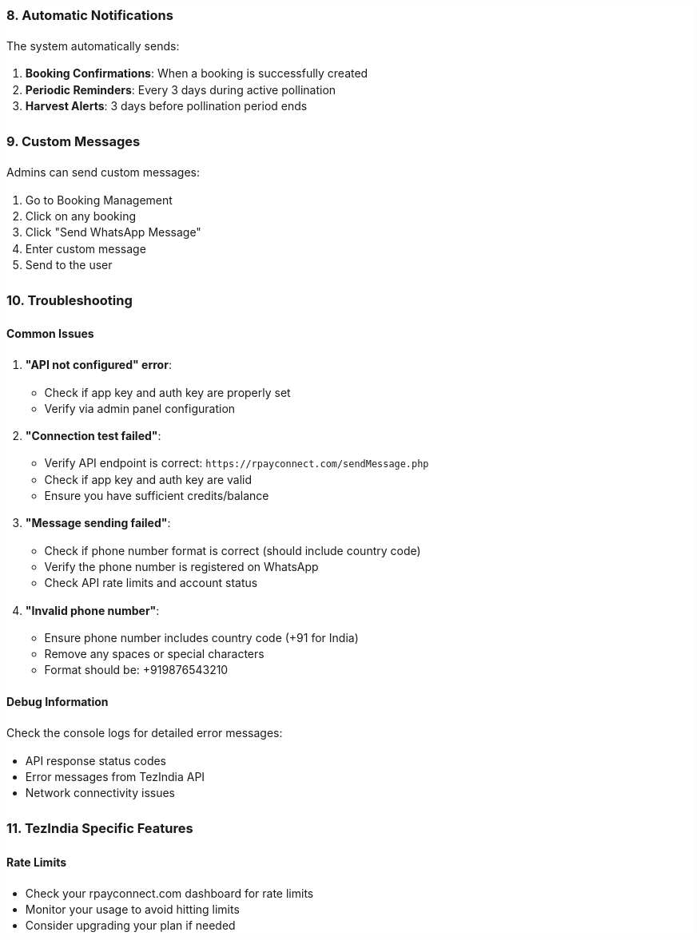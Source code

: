 ### 8. Automatic Notifications

The system automatically sends:

1. **Booking Confirmations**: When a booking is successfully created
2. **Periodic Reminders**: Every 3 days during active pollination
3. **Harvest Alerts**: 3 days before pollination period ends

### 9. Custom Messages

Admins can send custom messages:
1. Go to Booking Management
2. Click on any booking
3. Click "Send WhatsApp Message"
4. Enter custom message
5. Send to the user

### 10. Troubleshooting

#### Common Issues

1. **"API not configured" error**:
   - Check if app key and auth key are properly set
   - Verify via admin panel configuration

2. **"Connection test failed"**:
   - Verify API endpoint is correct: `https://rpayconnect.com/sendMessage.php`
   - Check if app key and auth key are valid
   - Ensure you have sufficient credits/balance

3. **"Message sending failed"**:
   - Check if phone number format is correct (should include country code)
   - Verify the phone number is registered on WhatsApp
   - Check API rate limits and account status

4. **"Invalid phone number"**:
   - Ensure phone number includes country code (+91 for India)
   - Remove any spaces or special characters
   - Format should be: +919876543210

#### Debug Information

Check the console logs for detailed error messages:
- API response status codes
- Error messages from TezIndia API
- Network connectivity issues

### 11. TezIndia Specific Features

#### Rate Limits
- Check your rpayconnect.com dashboard for rate limits
- Monitor your usage to avoid hitting limits
- Consider upgrading your plan if needed
